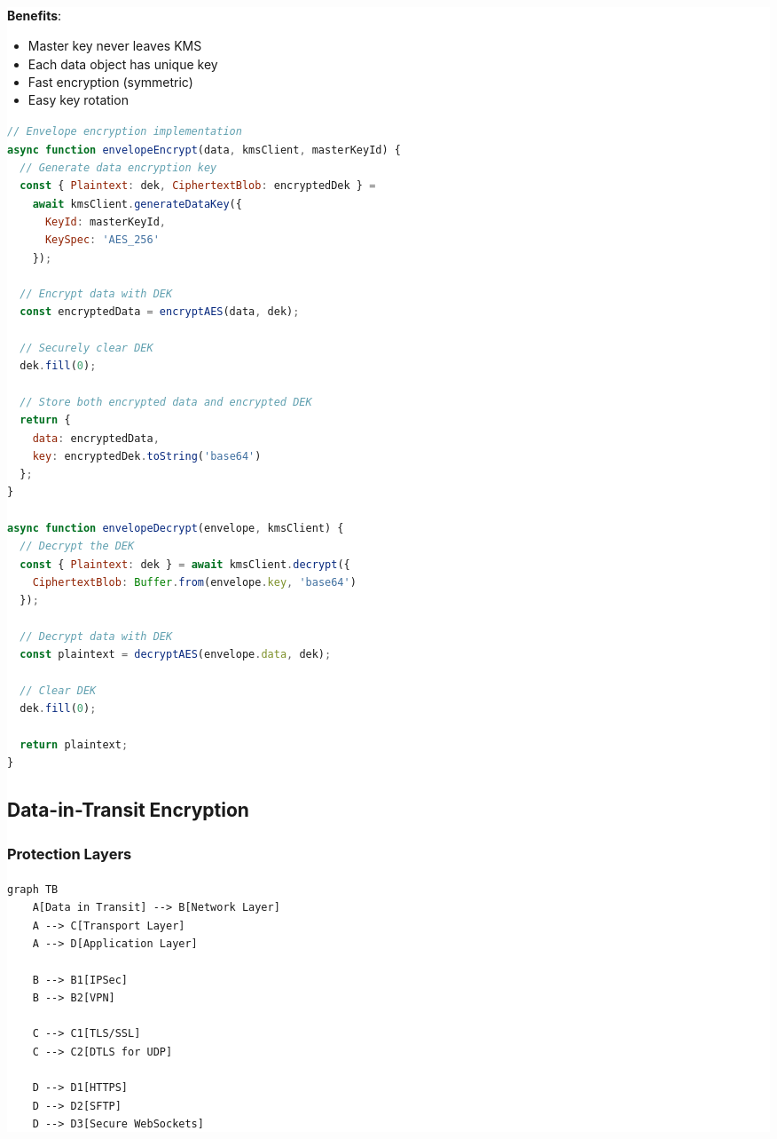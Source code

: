 **Benefits**:
- Master key never leaves KMS
- Each data object has unique key
- Fast encryption (symmetric)
- Easy key rotation

```javascript
// Envelope encryption implementation
async function envelopeEncrypt(data, kmsClient, masterKeyId) {
  // Generate data encryption key
  const { Plaintext: dek, CiphertextBlob: encryptedDek } = 
    await kmsClient.generateDataKey({
      KeyId: masterKeyId,
      KeySpec: 'AES_256'
    });
  
  // Encrypt data with DEK
  const encryptedData = encryptAES(data, dek);
  
  // Securely clear DEK
  dek.fill(0);
  
  // Store both encrypted data and encrypted DEK
  return {
    data: encryptedData,
    key: encryptedDek.toString('base64')
  };
}

async function envelopeDecrypt(envelope, kmsClient) {
  // Decrypt the DEK
  const { Plaintext: dek } = await kmsClient.decrypt({
    CiphertextBlob: Buffer.from(envelope.key, 'base64')
  });
  
  // Decrypt data with DEK
  const plaintext = decryptAES(envelope.data, dek);
  
  // Clear DEK
  dek.fill(0);
  
  return plaintext;
}
```

## Data-in-Transit Encryption

### Protection Layers

```mermaid
graph TB
    A[Data in Transit] --> B[Network Layer]
    A --> C[Transport Layer]
    A --> D[Application Layer]
    
    B --> B1[IPSec]
    B --> B2[VPN]
    
    C --> C1[TLS/SSL]
    C --> C2[DTLS for UDP]
    
    D --> D1[HTTPS]
    D --> D2[SFTP]
    D --> D3[Secure WebSockets]
```